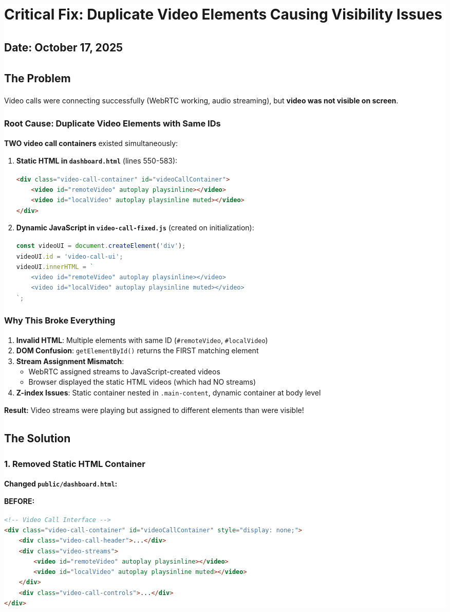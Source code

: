 # Critical Fix: Duplicate Video Elements Causing Visibility Issues

## Date: October 17, 2025

## The Problem

Video calls were connecting successfully (WebRTC working, audio streaming), but **video was not visible on screen**.

### Root Cause: Duplicate Video Elements with Same IDs

**TWO video call containers** existed simultaneously:

1. **Static HTML in `dashboard.html`** (lines 550-583):
   ```html
   <div class="video-call-container" id="videoCallContainer">
       <video id="remoteVideo" autoplay playsinline></video>
       <video id="localVideo" autoplay playsinline muted></video>
   </div>
   ```

2. **Dynamic JavaScript in `video-call-fixed.js`** (created on initialization):
   ```javascript
   const videoUI = document.createElement('div');
   videoUI.id = 'video-call-ui';
   videoUI.innerHTML = `
       <video id="remoteVideo" autoplay playsinline></video>
       <video id="localVideo" autoplay playsinline muted></video>
   `;
   ```

### Why This Broke Everything

1. **Invalid HTML**: Multiple elements with same ID (`#remoteVideo`, `#localVideo`)
2. **DOM Confusion**: `getElementById()` returns the FIRST matching element
3. **Stream Assignment Mismatch**: 
   - WebRTC assigned streams to JavaScript-created videos
   - Browser displayed the static HTML videos (which had NO streams)
4. **Z-index Issues**: Static container nested in `.main-content`, dynamic container at body level

**Result:** Video streams were playing but assigned to different elements than were visible!

## The Solution

### 1. Removed Static HTML Container

**Changed `public/dashboard.html`:**

**BEFORE:**
```html
<!-- Video Call Interface -->
<div class="video-call-container" id="videoCallContainer" style="display: none;">
    <div class="video-call-header">...</div>
    <div class="video-streams">
        <video id="remoteVideo" autoplay playsinline></video>
        <video id="localVideo" autoplay playsinline muted></video>
    </div>
    <div class="video-call-controls">...</div>
</div>
```
